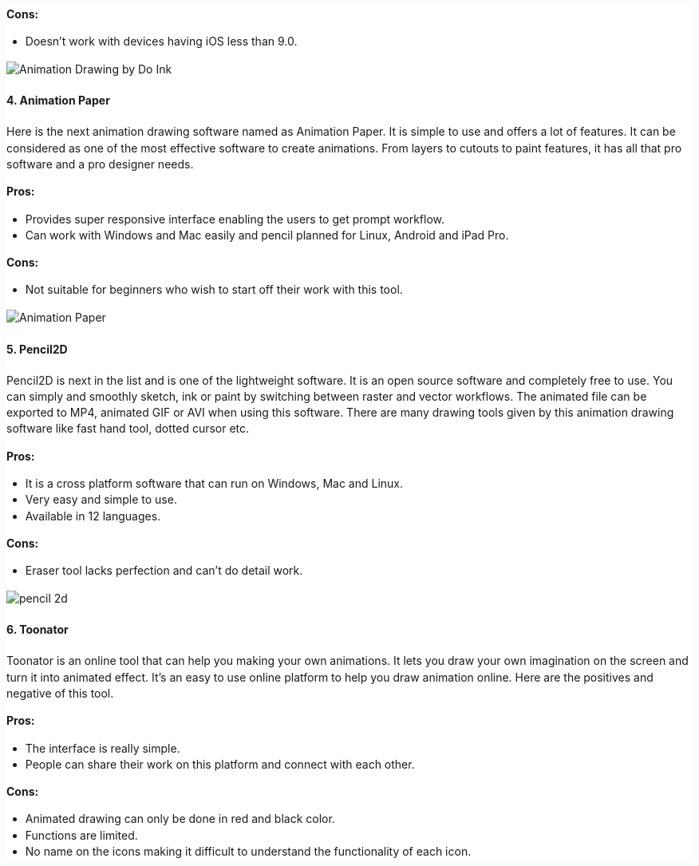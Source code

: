 **Cons:**

* Doesn’t work with devices having iOS less than 9.0.

![Animation Drawing by Do Ink](https://images.wondershare.com/filmora/article-images/Animation-Drawing-by-Do-Ink.JPG)

#### 4. Animation Paper

Here is the next animation drawing software named as Animation Paper. It is simple to use and offers a lot of features. It can be considered as one of the most effective software to create animations. From layers to cutouts to paint features, it has all that pro software and a pro designer needs.

**Pros:**

* Provides super responsive interface enabling the users to get prompt workflow.
* Can work with Windows and Mac easily and pencil planned for Linux, Android and iPad Pro.

**Cons:**

* Not suitable for beginners who wish to start off their work with this tool.

![Animation Paper](https://images.wondershare.com/filmora/article-images/Animation-Paper.JPG)

#### 5. Pencil2D

Pencil2D is next in the list and is one of the lightweight software. It is an open source software and completely free to use. You can simply and smoothly sketch, ink or paint by switching between raster and vector workflows. The animated file can be exported to MP4, animated GIF or AVI when using this software. There are many drawing tools given by this animation drawing software like fast hand tool, dotted cursor etc.

**Pros:**

* It is a cross platform software that can run on Windows, Mac and Linux.
* Very easy and simple to use.
* Available in 12 languages.

**Cons:**

* Eraser tool lacks perfection and can’t do detail work.

![pencil 2d](https://images.wondershare.com/filmora/article-images/Pencil-2D.JPG)

#### 6. Toonator

Toonator is an online tool that can help you making your own animations. It lets you draw your own imagination on the screen and turn it into animated effect. It’s an easy to use online platform to help you draw animation online. Here are the positives and negative of this tool.

**Pros:**

* The interface is really simple.
* People can share their work on this platform and connect with each other.

**Cons:**

* Animated drawing can only be done in red and black color.
* Functions are limited.
* No name on the icons making it difficult to understand the functionality of each icon.
